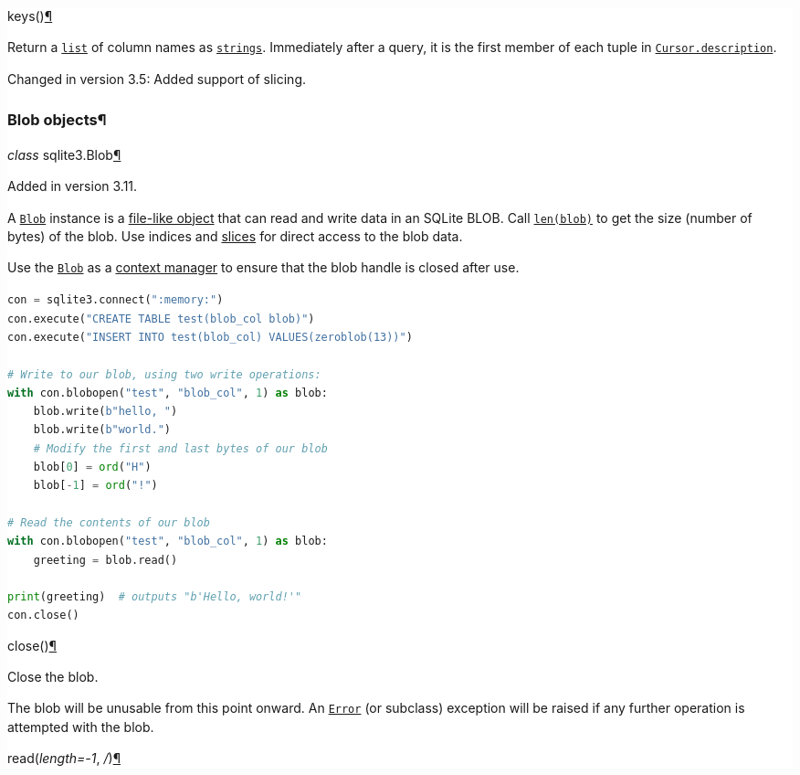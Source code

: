 keys()[¶](https://docs.python.org/3/library/#sqlite3.Row.keys "Link to this definition")

Return a [`list`](https://docs.python.org/3/library/stdtypes.html#list "list") of column names as [`strings`](https://docs.python.org/3/library/stdtypes.html#str "str"). Immediately after a query, it is the first member of each tuple in [`Cursor.description`](https://docs.python.org/3/library/#sqlite3.Cursor.description "sqlite3.Cursor.description").

Changed in version 3.5: Added support of slicing.

### Blob objects¶

*class* sqlite3.Blob[¶](https://docs.python.org/3/library/#sqlite3.Blob "Link to this definition")

Added in version 3.11.

A [`Blob`](https://docs.python.org/3/library/#sqlite3.Blob "sqlite3.Blob") instance is a [file-like object](https://docs.python.org/3/glossary.html#term-file-like-object) that can read and write data in an SQLite BLOB. Call [`len(blob)`](https://docs.python.org/3/library/functions.html#len "len") to get the size (number of bytes) of the blob. Use indices and [slices](https://docs.python.org/3/glossary.html#term-slice) for direct access to the blob data.

Use the [`Blob`](https://docs.python.org/3/library/#sqlite3.Blob "sqlite3.Blob") as a [context manager](https://docs.python.org/3/glossary.html#term-context-manager) to ensure that the blob handle is closed after use.

```python
con = sqlite3.connect(":memory:")
con.execute("CREATE TABLE test(blob_col blob)")
con.execute("INSERT INTO test(blob_col) VALUES(zeroblob(13))")

# Write to our blob, using two write operations:
with con.blobopen("test", "blob_col", 1) as blob:
    blob.write(b"hello, ")
    blob.write(b"world.")
    # Modify the first and last bytes of our blob
    blob[0] = ord("H")
    blob[-1] = ord("!")

# Read the contents of our blob
with con.blobopen("test", "blob_col", 1) as blob:
    greeting = blob.read()

print(greeting)  # outputs "b'Hello, world!'"
con.close()
```

close()[¶](https://docs.python.org/3/library/#sqlite3.Blob.close "Link to this definition")

Close the blob.

The blob will be unusable from this point onward. An [`Error`](https://docs.python.org/3/library/#sqlite3.Error "sqlite3.Error") (or subclass) exception will be raised if any further operation is attempted with the blob.

read(*length\=\-1*, */*)[¶](https://docs.python.org/3/library/#sqlite3.Blob.read "Link to this definition")
